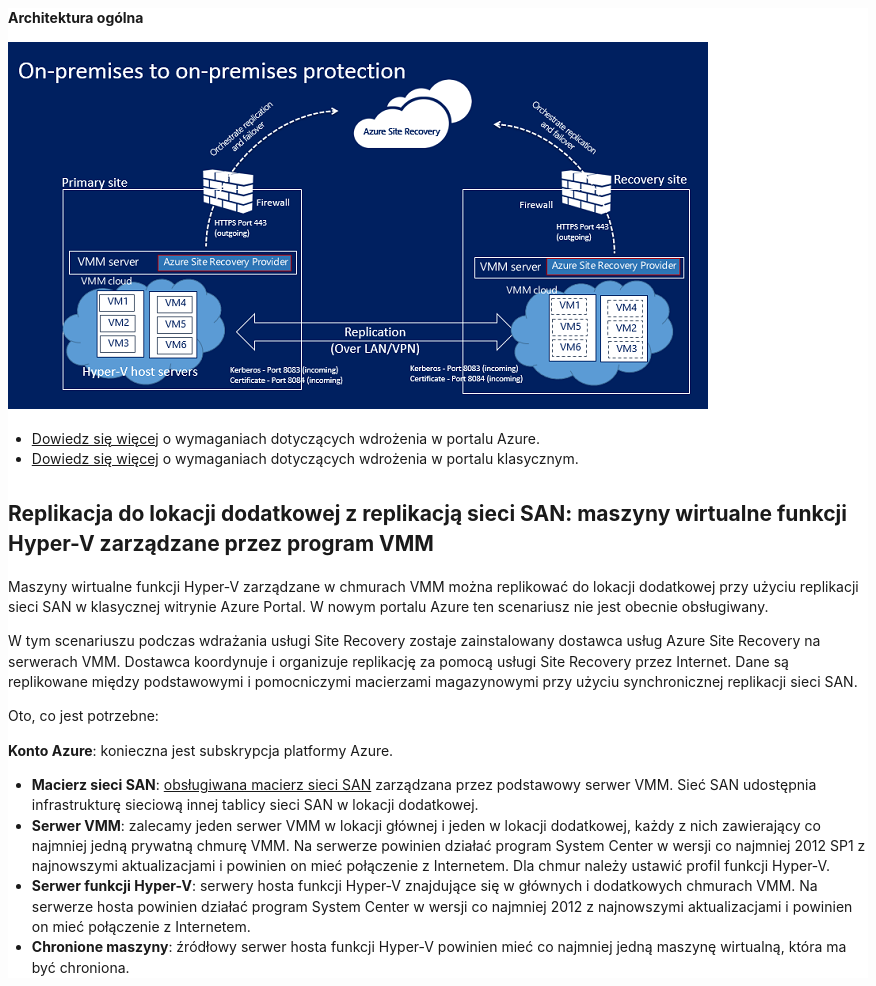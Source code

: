**Architektura ogólna**

![Ze środowiska lokalnego do środowiska lokalnego](./media/site-recovery-components/arch-onprem-onprem.png)

- [Dowiedz się więcej](site-recovery-vmm-to-vmm.md#azure-prerequisites) o wymaganiach dotyczących wdrożenia w portalu Azure.
- [Dowiedz się więcej](site-recovery-vmm-to-vmm-classic.md#before-you-start) o wymaganiach dotyczących wdrożenia w portalu klasycznym.

## <a name="replicate-to-a-secondary-site-with-san-replication-hyper-v-vms-managed-by-vmm"></a>Replikacja do lokacji dodatkowej z replikacją sieci SAN: maszyny wirtualne funkcji Hyper-V zarządzane przez program VMM
Maszyny wirtualne funkcji Hyper-V zarządzane w chmurach VMM można replikować do lokacji dodatkowej przy użyciu replikacji sieci SAN w klasycznej witrynie Azure Portal. W nowym portalu Azure ten scenariusz nie jest obecnie obsługiwany.

W tym scenariuszu podczas wdrażania usługi Site Recovery zostaje zainstalowany dostawca usług Azure Site Recovery na serwerach VMM. Dostawca koordynuje i organizuje replikację za pomocą usługi Site Recovery przez Internet. Dane są replikowane między podstawowymi i pomocniczymi macierzami magazynowymi przy użyciu synchronicznej replikacji sieci SAN.

Oto, co jest potrzebne:

**Konto Azure**: konieczna jest subskrypcja platformy Azure.

* **Macierz sieci SAN**: [obsługiwana macierz sieci SAN](http://social.technet.microsoft.com/wiki/contents/articles/28317.deploying-azure-site-recovery-with-vmm-and-san-supported-storage-arrays.aspx) zarządzana przez podstawowy serwer VMM. Sieć SAN udostępnia infrastrukturę sieciową innej tablicy sieci SAN w lokacji dodatkowej.
* **Serwer VMM**: zalecamy jeden serwer VMM w lokacji głównej i jeden w lokacji dodatkowej, każdy z nich zawierający co najmniej jedną prywatną chmurę VMM. Na serwerze powinien działać program System Center w wersji co najmniej 2012 SP1 z najnowszymi aktualizacjami i powinien on mieć połączenie z Internetem. Dla chmur należy ustawić profil funkcji Hyper-V.
* **Serwer funkcji Hyper-V**: serwery hosta funkcji Hyper-V znajdujące się w głównych i dodatkowych chmurach VMM. Na serwerze hosta powinien działać program System Center w wersji co najmniej 2012 z najnowszymi aktualizacjami i powinien on mieć połączenie z Internetem.
* **Chronione maszyny**: źródłowy serwer hosta funkcji Hyper-V powinien mieć co najmniej jedną maszynę wirtualną, która ma być chroniona.

